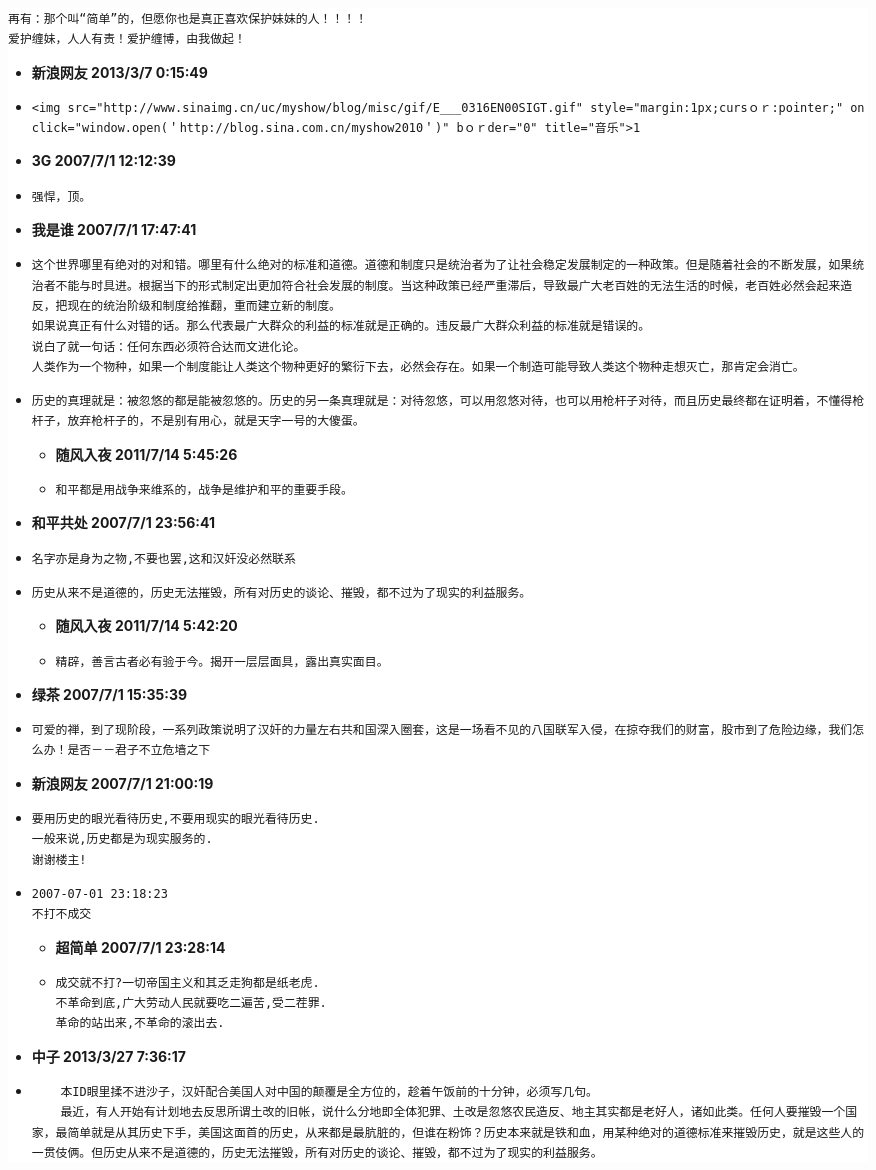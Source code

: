   ```
  再有：那个叫“简单”的，但愿你也是真正喜欢保护妹妹的人！！！！
  爱护缠妹，人人有责！爱护缠博，由我做起！
  ```
- **新浪网友 2013/3/7 0:15:49**
- ```
  <img src="http://www.sinaimg.cn/uc/myshow/blog/misc/gif/E___0316EN00SIGT.gif" style="margin:1px;cursｏｒ:pointer;" onclick="window.open(＇http://blog.sina.com.cn/myshow2010＇)" bｏｒder="0" title="音乐">1
  ```
- **3G 2007/7/1 12:12:39**
- ```
  强悍，顶。
  ```
- **我是谁 2007/7/1 17:47:41**
- ```
  这个世界哪里有绝对的对和错。哪里有什么绝对的标准和道德。道德和制度只是统治者为了让社会稳定发展制定的一种政策。但是随着社会的不断发展，如果统治者不能与时具进。根据当下的形式制定出更加符合社会发展的制度。当这种政策已经严重滞后，导致最广大老百姓的无法生活的时候，老百姓必然会起来造反，把现在的统治阶级和制度给推翻，重而建立新的制度。
  如果说真正有什么对错的话。那么代表最广大群众的利益的标准就是正确的。违反最广大群众利益的标准就是错误的。
  说白了就一句话：任何东西必须符合达而文进化论。
  人类作为一个物种，如果一个制度能让人类这个物种更好的繁衍下去，必然会存在。如果一个制造可能导致人类这个物种走想灭亡，那肯定会消亡。
  ```
- ```
  历史的真理就是：被忽悠的都是能被忽悠的。历史的另一条真理就是：对待忽悠，可以用忽悠对待，也可以用枪杆子对待，而且历史最终都在证明着，不懂得枪杆子，放弃枪杆子的，不是别有用心，就是天字一号的大傻蛋。
  ```
   - **随风入夜 2011/7/14 5:45:26**
   - ```
     和平都是用战争来维系的，战争是维护和平的重要手段。
     ```
- **和平共处 2007/7/1 23:56:41**
- ```
  名字亦是身为之物,不要也罢,这和汉奸没必然联系
  ```
- ```
  历史从来不是道德的，历史无法摧毁，所有对历史的谈论、摧毁，都不过为了现实的利益服务。
  ```
   - **随风入夜 2011/7/14 5:42:20**
   - ```
     精辟，善言古者必有验于今。揭开一层层面具，露出真实面目。
     ```
- **绿茶 2007/7/1 15:35:39**
- ```
  可爱的禅，到了现阶段，一系列政策说明了汉奸的力量左右共和国深入圈套，这是一场看不见的八国联军入侵，在掠夺我们的财富，股市到了危险边缘，我们怎么办！是否－－君子不立危墙之下 
  ```
- **新浪网友 2007/7/1 21:00:19**
- ```
  要用历史的眼光看待历史,不要用现实的眼光看待历史.
  一般来说,历史都是为现实服务的.
  谢谢楼主!
  ```
- ```
  2007-07-01 23:18:23 
  不打不成交 
  ```
   - **超简单 2007/7/1 23:28:14**
   - ```
     成交就不打?一切帝国主义和其乏走狗都是纸老虎.
     不革命到底,广大劳动人民就要吃二遍苦,受二茬罪.
     革命的站出来,不革命的滚出去.
     ```
- **中子 2013/3/27 7:36:17**
- ```
      本ID眼里揉不进沙子，汉奸配合美国人对中国的颠覆是全方位的，趁着午饭前的十分钟，必须写几句。
      最近，有人开始有计划地去反思所谓土改的旧帐，说什么分地即全体犯罪、土改是忽悠农民造反、地主其实都是老好人，诸如此类。任何人要摧毁一个国家，最简单就是从其历史下手，美国这面首的历史，从来都是最肮脏的，但谁在粉饰？历史本来就是铁和血，用某种绝对的道德标准来摧毁历史，就是这些人的一贯伎俩。但历史从来不是道德的，历史无法摧毁，所有对历史的谈论、摧毁，都不过为了现实的利益服务。
  ```